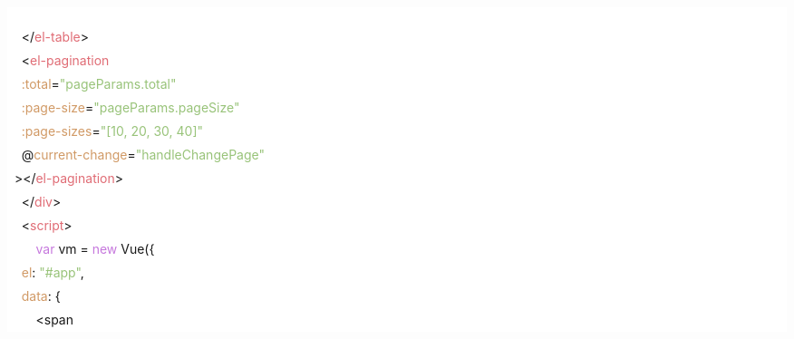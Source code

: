 <br>&nbsp;&nbsp;&nbsp;&nbsp;<span class="hljs-tag" style="line-height: 26px;">&lt;/<span class="hljs-name" style="color: #e06c75; line-height: 26px;">el-table</span>&gt;</span><br>&nbsp;&nbsp;&nbsp;&nbsp;<span class="hljs-tag" style="line-height: 26px;">&lt;<span class="hljs-name" style="color: #e06c75; line-height: 26px;">el-pagination</span><br>&nbsp;&nbsp;&nbsp;&nbsp;<span class="hljs-attr" style="color: #d19a66; line-height: 26px;">:total</span>=<span class="hljs-string" style="color: #98c379; line-height: 26px;">"pageParams.total"</span><br>&nbsp;&nbsp;&nbsp;&nbsp;<span class="hljs-attr" style="color: #d19a66; line-height: 26px;">:page-size</span>=<span class="hljs-string" style="color: #98c379; line-height: 26px;">"pageParams.pageSize"</span><br>&nbsp;&nbsp;&nbsp;&nbsp;<span class="hljs-attr" style="color: #d19a66; line-height: 26px;">:page-sizes</span>=<span class="hljs-string" style="color: #98c379; line-height: 26px;">"[10,&nbsp;20,&nbsp;30,&nbsp;40]"</span><br>&nbsp;&nbsp;&nbsp;&nbsp;@<span class="hljs-attr" style="color: #d19a66; line-height: 26px;">current-change</span>=<span class="hljs-string" style="color: #98c379; line-height: 26px;">"handleChangePage"</span><br>&nbsp;&nbsp;&gt;</span><span class="hljs-tag" style="line-height: 26px;">&lt;/<span class="hljs-name" style="color: #e06c75; line-height: 26px;">el-pagination</span>&gt;</span><br>&nbsp;&nbsp;&nbsp;&nbsp;<span class="hljs-tag" style="line-height: 26px;">&lt;/<span class="hljs-name" style="color: #e06c75; line-height: 26px;">div</span>&gt;</span><br>&nbsp;&nbsp;&nbsp;&nbsp;<span class="hljs-tag" style="line-height: 26px;">&lt;<span class="hljs-name" style="color: #e06c75; line-height: 26px;">script</span>&gt;</span><span class="javascript" style="line-height: 26px;"><br>&nbsp;&nbsp;&nbsp;&nbsp;&nbsp;&nbsp;&nbsp;&nbsp;<span class="hljs-keyword" style="color: #c678dd; line-height: 26px;">var</span>&nbsp;vm&nbsp;=&nbsp;<span class="hljs-keyword" style="color: #c678dd; line-height: 26px;">new</span>&nbsp;Vue({<br>&nbsp;&nbsp;&nbsp;&nbsp;<span class="hljs-attr" style="color: #d19a66; line-height: 26px;">el</span>:&nbsp;<span class="hljs-string" style="color: #98c379; line-height: 26px;">"#app"</span>,<br>&nbsp;&nbsp;&nbsp;&nbsp;<span class="hljs-attr" style="color: #d19a66; line-height: 26px;">data</span>:&nbsp;{<br>&nbsp;&nbsp;&nbsp;&nbsp;&nbsp;&nbsp;&nbsp;&nbsp;<span 